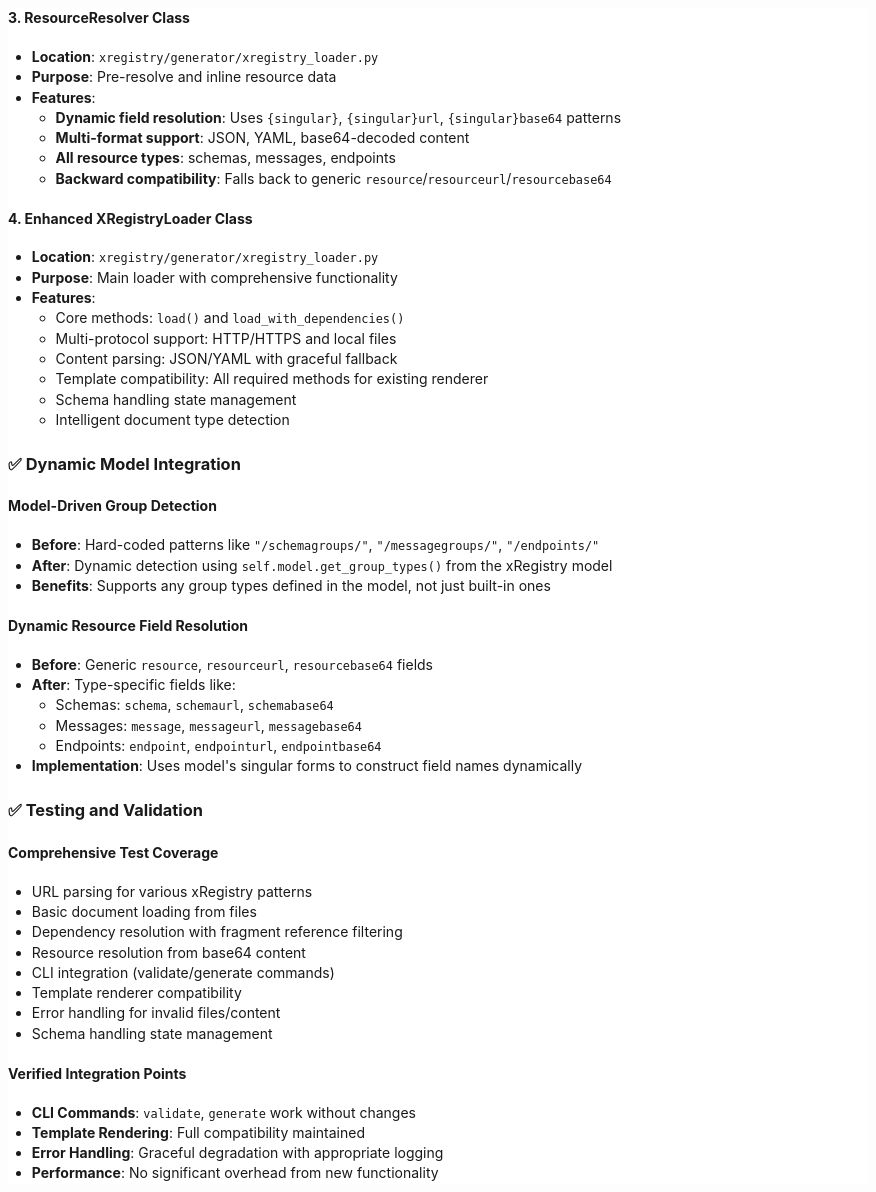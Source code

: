 #### 3. **ResourceResolver Class**
- **Location**: `xregistry/generator/xregistry_loader.py`
- **Purpose**: Pre-resolve and inline resource data
- **Features**:
  - **Dynamic field resolution**: Uses `{singular}`, `{singular}url`, `{singular}base64` patterns
  - **Multi-format support**: JSON, YAML, base64-decoded content
  - **All resource types**: schemas, messages, endpoints
  - **Backward compatibility**: Falls back to generic `resource`/`resourceurl`/`resourcebase64`

#### 4. **Enhanced XRegistryLoader Class**
- **Location**: `xregistry/generator/xregistry_loader.py`
- **Purpose**: Main loader with comprehensive functionality
- **Features**:
  - Core methods: `load()` and `load_with_dependencies()`
  - Multi-protocol support: HTTP/HTTPS and local files
  - Content parsing: JSON/YAML with graceful fallback
  - Template compatibility: All required methods for existing renderer
  - Schema handling state management
  - Intelligent document type detection

### ✅ Dynamic Model Integration

#### Model-Driven Group Detection
- **Before**: Hard-coded patterns like `"/schemagroups/"`, `"/messagegroups/"`, `"/endpoints/"`
- **After**: Dynamic detection using `self.model.get_group_types()` from the xRegistry model
- **Benefits**: Supports any group types defined in the model, not just built-in ones

#### Dynamic Resource Field Resolution
- **Before**: Generic `resource`, `resourceurl`, `resourcebase64` fields
- **After**: Type-specific fields like:
  - Schemas: `schema`, `schemaurl`, `schemabase64`
  - Messages: `message`, `messageurl`, `messagebase64`
  - Endpoints: `endpoint`, `endpointurl`, `endpointbase64`
- **Implementation**: Uses model's singular forms to construct field names dynamically

### ✅ Testing and Validation

#### Comprehensive Test Coverage
- URL parsing for various xRegistry patterns
- Basic document loading from files
- Dependency resolution with fragment reference filtering
- Resource resolution from base64 content
- CLI integration (validate/generate commands)
- Template renderer compatibility
- Error handling for invalid files/content
- Schema handling state management

#### Verified Integration Points
- **CLI Commands**: `validate`, `generate` work without changes
- **Template Rendering**: Full compatibility maintained
- **Error Handling**: Graceful degradation with appropriate logging
- **Performance**: No significant overhead from new functionality
